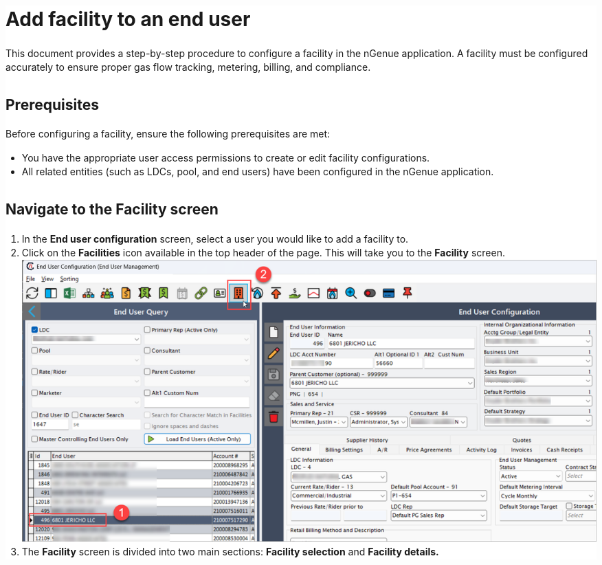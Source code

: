 # Add facility to an end user

This document provides a step-by-step procedure to configure a facility in the nGenue application. A facility must be configured accurately to ensure proper gas flow tracking, metering, billing, and compliance.

## Prerequisites

Before configuring a facility, ensure the following prerequisites are met:

- You have the appropriate user access permissions to create or edit facility configurations.
- All related entities (such as LDCs, pool, and end users) have been configured in the nGenue application.

## Navigate to the Facility screen

1. In the **End user configuration** screen, select a user you would like to add a facility to.
2. Click on the **Facilities** icon available in the top header of the page. This will take you to the **Facility** screen.
   ![end_user_screen](./images/end_user_screen.png)
3. The **Facility** screen is divided into two main sections: **Facility selection** and **Facility details.**